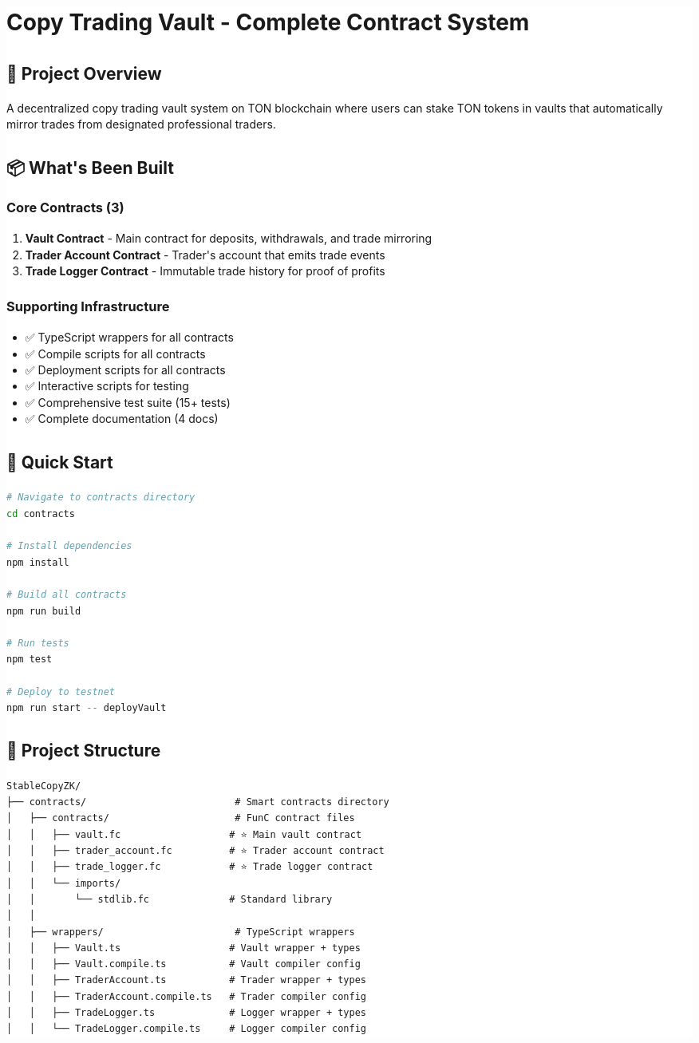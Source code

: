 # Copy Trading Vault - Complete Contract System

## 🎯 Project Overview

A decentralized copy trading vault system on TON blockchain where users can stake TON tokens in vaults that automatically mirror trades from designated professional traders.

## 📦 What's Been Built

### Core Contracts (3)

1. **Vault Contract** - Main contract for deposits, withdrawals, and trade mirroring
2. **Trader Account Contract** - Trader's account that emits trade events
3. **Trade Logger Contract** - Immutable trade history for proof of profits

### Supporting Infrastructure

- ✅ TypeScript wrappers for all contracts
- ✅ Compile scripts for all contracts
- ✅ Deployment scripts for all contracts
- ✅ Interactive scripts for testing
- ✅ Comprehensive test suite (15+ tests)
- ✅ Complete documentation (4 docs)

## 🚀 Quick Start

```bash
# Navigate to contracts directory
cd contracts

# Install dependencies
npm install

# Build all contracts
npm run build

# Run tests
npm test

# Deploy to testnet
npm run start -- deployVault
```

## 📁 Project Structure

```
StableCopyZK/
├── contracts/                          # Smart contracts directory
│   ├── contracts/                      # FunC contract files
│   │   ├── vault.fc                   # ⭐ Main vault contract
│   │   ├── trader_account.fc          # ⭐ Trader account contract
│   │   ├── trade_logger.fc            # ⭐ Trade logger contract
│   │   └── imports/
│   │       └── stdlib.fc              # Standard library
│   │
│   ├── wrappers/                       # TypeScript wrappers
│   │   ├── Vault.ts                   # Vault wrapper + types
│   │   ├── Vault.compile.ts           # Vault compiler config
│   │   ├── TraderAccount.ts           # Trader wrapper + types
│   │   ├── TraderAccount.compile.ts   # Trader compiler config
│   │   ├── TradeLogger.ts             # Logger wrapper + types
│   │   └── TradeLogger.compile.ts     # Logger compiler config
```
